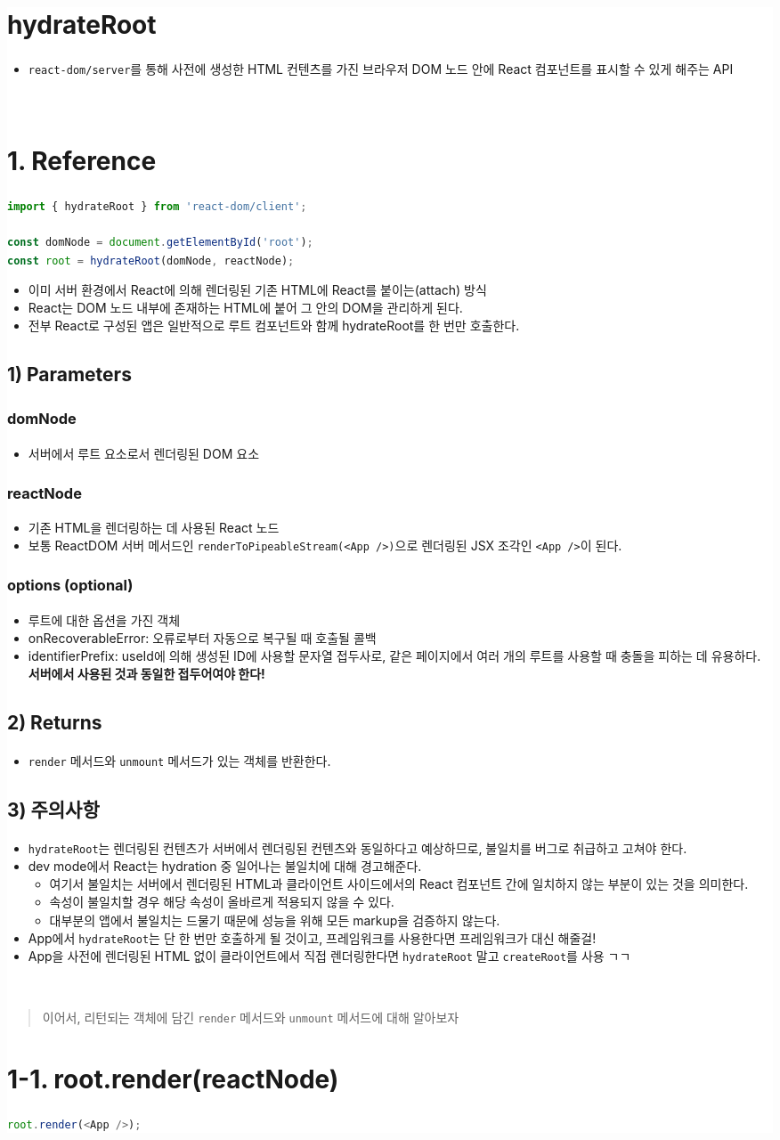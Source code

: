 # hydrateRoot
- `react-dom/server`를 통해 사전에 생성한 HTML 컨텐츠를 가진 브라우저 DOM 노드 안에 React 컴포넌트를 표시할 수 있게 해주는 API

<br/>

# 1. Reference 
```js
import { hydrateRoot } from 'react-dom/client';

const domNode = document.getElementById('root');
const root = hydrateRoot(domNode, reactNode);
```

- 이미 서버 환경에서 React에 의해 렌더링된 기존 HTML에 React를 붙이는(attach) 방식
- React는 DOM 노드 내부에 존재하는 HTML에 붙어 그 안의 DOM을 관리하게 된다. 
- 전부 React로 구성된 앱은 일반적으로 루트 컴포넌트와 함께 hydrateRoot를 한 번만 호출한다.

## 1) Parameters
### domNode
- 서버에서 루트 요소로서 렌더링된 DOM 요소

### reactNode
- 기존 HTML을 렌더링하는 데 사용된 React 노드
- 보통 ReactDOM 서버 메서드인 `renderToPipeableStream(<App />)`으로 렌더링된 JSX 조각인 `<App />`이 된다.

### options (optional)
- 루트에 대한 옵션을 가진 객체
- onRecoverableError: 오류로부터 자동으로 복구될 때 호출될 콜백
- identifierPrefix: useId에 의해 생성된 ID에 사용할 문자열 접두사로, 같은 페이지에서 여러 개의 루트를 사용할 때 충돌을 피하는 데 유용하다. **서버에서 사용된 것과 동일한 접두어여야 한다!**

## 2) Returns
- `render` 메서드와 `unmount` 메서드가 있는 객체를 반환한다.

## 3) 주의사항
- `hydrateRoot`는 렌더링된 컨텐츠가 서버에서 렌더링된 컨텐츠와 동일하다고 예상하므로, 불일치를 버그로 취급하고 고쳐야 한다.
- dev mode에서 React는 hydration 중 일어나는 불일치에 대해 경고해준다.
    - 여기서 불일치는 서버에서 렌더링된 HTML과 클라이언트 사이드에서의 React 컴포넌트 간에 일치하지 않는 부분이 있는 것을 의미한다.
    - 속성이 불일치할 경우 해당 속성이 올바르게 적용되지 않을 수 있다.
    - 대부분의 앱에서 불일치는 드물기 때문에 성능을 위해 모든 markup을 검증하지 않는다.
- App에서 `hydrateRoot`는 단 한 번만 호출하게 될 것이고, 프레임워크를 사용한다면 프레임워크가 대신 해줄걸!
- App을 사전에 렌더링된 HTML 없이 클라이언트에서 직접 렌더링한다면 `hydrateRoot` 말고 `createRoot`를 사용 ㄱㄱ

<br/>

> 이어서, 리턴되는 객체에 담긴 `render` 메서드와 `unmount` 메서드에 대해 알아보자

# 1-1. root.render(reactNode)
```js
root.render(<App />);
```
